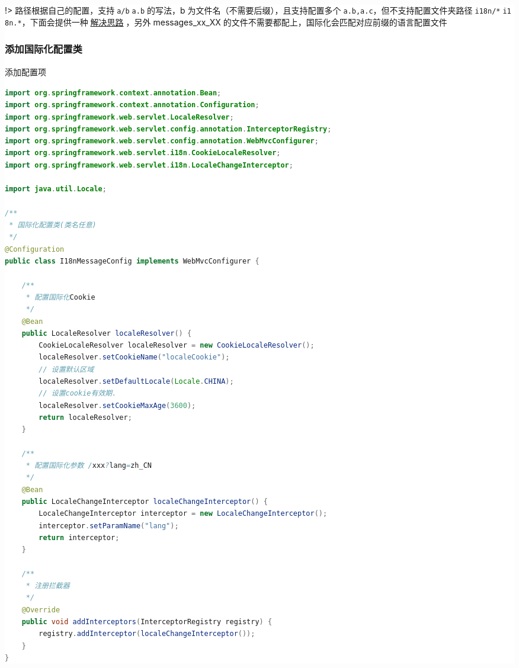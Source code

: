 !> 路径根据自己的配置，支持 `a/b` `a.b` 的写法，b 为文件名（不需要后缀），且支持配置多个 `a.b,a.c`，但不支持配置文件夹路径 `i18n/*` `i18n.*`，下面会提供一种 [解决思路](/Java/SpringBoot/SpringBoot实现国际化.md?id=优化配置) ，另外 messages_xx_XX 的文件不需要都配上，国际化会匹配对应前缀的语言配置文件

### 添加国际化配置类

添加配置项

```java
import org.springframework.context.annotation.Bean;
import org.springframework.context.annotation.Configuration;
import org.springframework.web.servlet.LocaleResolver;
import org.springframework.web.servlet.config.annotation.InterceptorRegistry;
import org.springframework.web.servlet.config.annotation.WebMvcConfigurer;
import org.springframework.web.servlet.i18n.CookieLocaleResolver;
import org.springframework.web.servlet.i18n.LocaleChangeInterceptor;

import java.util.Locale;

/**
 * 国际化配置类(类名任意)
 */
@Configuration
public class I18nMessageConfig implements WebMvcConfigurer {

    /**
     * 配置国际化Cookie
     */
    @Bean
    public LocaleResolver localeResolver() {
        CookieLocaleResolver localeResolver = new CookieLocaleResolver();
        localeResolver.setCookieName("localeCookie");
        // 设置默认区域
        localeResolver.setDefaultLocale(Locale.CHINA);
        // 设置cookie有效期.
        localeResolver.setCookieMaxAge(3600);
        return localeResolver;
    }

    /**
     * 配置国际化参数 /xxx?lang=zh_CN
     */
    @Bean
    public LocaleChangeInterceptor localeChangeInterceptor() {
        LocaleChangeInterceptor interceptor = new LocaleChangeInterceptor();
        interceptor.setParamName("lang");
        return interceptor;
    }

    /**
     * 注册拦截器
     */
    @Override
    public void addInterceptors(InterceptorRegistry registry) {
        registry.addInterceptor(localeChangeInterceptor());
    }
}
```
